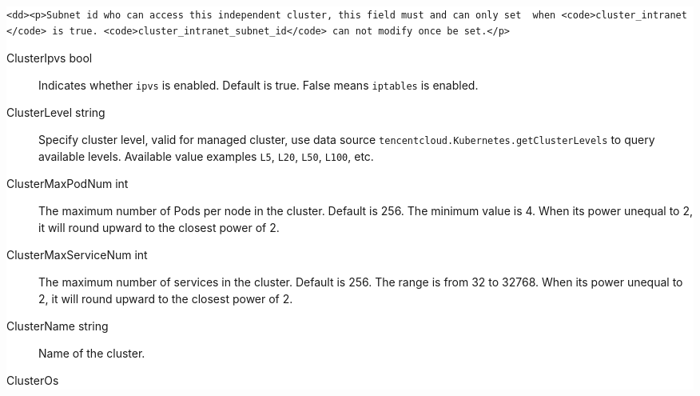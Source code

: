     <dd><p>Subnet id who can access this independent cluster, this field must and can only set  when <code>cluster_intranet</code> is true. <code>cluster_intranet_subnet_id</code> can not modify once be set.</p>
</dd><dt class="property-optional property-replacement"
            title="Optional">
        <span id="clusteripvs_go">
<a data-swiftype-name="resource-property" data-swiftype-type="text" href="#clusteripvs_go" style="color: inherit; text-decoration: inherit;">Cluster<wbr>Ipvs</a>
</span>
        <span class="property-indicator"></span>
        <span class="property-type">bool</span>
    </dt>
    <dd><p>Indicates whether <code>ipvs</code> is enabled. Default is true. False means <code>iptables</code> is enabled.</p>
</dd><dt class="property-optional"
            title="Optional">
        <span id="clusterlevel_go">
<a data-swiftype-name="resource-property" data-swiftype-type="text" href="#clusterlevel_go" style="color: inherit; text-decoration: inherit;">Cluster<wbr>Level</a>
</span>
        <span class="property-indicator"></span>
        <span class="property-type">string</span>
    </dt>
    <dd><p>Specify cluster level, valid for managed cluster, use data source <code>tencentcloud.Kubernetes.getClusterLevels</code> to query available levels. Available value examples <code>L5</code>, <code>L20</code>, <code>L50</code>, <code>L100</code>, etc.</p>
</dd><dt class="property-optional property-replacement"
            title="Optional">
        <span id="clustermaxpodnum_go">
<a data-swiftype-name="resource-property" data-swiftype-type="text" href="#clustermaxpodnum_go" style="color: inherit; text-decoration: inherit;">Cluster<wbr>Max<wbr>Pod<wbr>Num</a>
</span>
        <span class="property-indicator"></span>
        <span class="property-type">int</span>
    </dt>
    <dd><p>The maximum number of Pods per node in the cluster. Default is 256. The minimum value is 4. When its power unequal to 2, it will round upward to the closest power of 2.</p>
</dd><dt class="property-optional property-replacement"
            title="Optional">
        <span id="clustermaxservicenum_go">
<a data-swiftype-name="resource-property" data-swiftype-type="text" href="#clustermaxservicenum_go" style="color: inherit; text-decoration: inherit;">Cluster<wbr>Max<wbr>Service<wbr>Num</a>
</span>
        <span class="property-indicator"></span>
        <span class="property-type">int</span>
    </dt>
    <dd><p>The maximum number of services in the cluster. Default is 256. The range is from 32 to 32768. When its power unequal to 2, it will round upward to the closest power of 2.</p>
</dd><dt class="property-optional"
            title="Optional">
        <span id="clustername_go">
<a data-swiftype-name="resource-property" data-swiftype-type="text" href="#clustername_go" style="color: inherit; text-decoration: inherit;">Cluster<wbr>Name</a>
</span>
        <span class="property-indicator"></span>
        <span class="property-type">string</span>
    </dt>
    <dd><p>Name of the cluster.</p>
</dd><dt class="property-optional property-replacement"
            title="Optional">
        <span id="clusteros_go">
<a data-swiftype-name="resource-property" data-swiftype-type="text" href="#clusteros_go" style="color: inherit; text-decoration: inherit;">Cluster<wbr>Os</a>
</span>